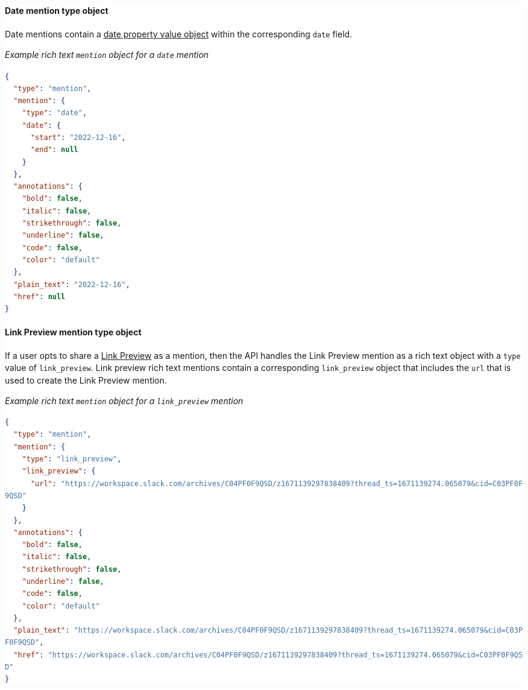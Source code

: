 #### Date mention type object

Date mentions contain a [date property value object](https://developers.notion.com/reference/property-value-object#date-property-values) within the corresponding `date` field.

_Example rich text `mention` object for a `date` mention_

```json
{
  "type": "mention",
  "mention": {
    "type": "date",
    "date": {
      "start": "2022-12-16",
      "end": null
    }
  },
  "annotations": {
    "bold": false,
    "italic": false,
    "strikethrough": false,
    "underline": false,
    "code": false,
    "color": "default"
  },
  "plain_text": "2022-12-16",
  "href": null
}
```

#### Link Preview mention type object

If a user opts to share a [Link Preview](https://developers.notion.com/docs/link-previews) as a mention, then the API handles the Link Preview mention as a rich text object with a `type` value of `link_preview`. Link preview rich text mentions contain a corresponding `link_preview` object that includes the `url` that is used to create the Link Preview mention.

_Example rich text `mention` object for a `link_preview` mention_ 

```json
{
  "type": "mention",
  "mention": {
    "type": "link_preview",
    "link_preview": {
      "url": "https://workspace.slack.com/archives/C04PF0F9QSD/z1671139297838409?thread_ts=1671139274.065079&cid=C03PF0F9QSD"
    }
  },
  "annotations": {
    "bold": false,
    "italic": false,
    "strikethrough": false,
    "underline": false,
    "code": false,
    "color": "default"
  },
  "plain_text": "https://workspace.slack.com/archives/C04PF0F9QSD/z1671139297838409?thread_ts=1671139274.065079&cid=C03PF0F9QSD",
  "href": "https://workspace.slack.com/archives/C04PF0F9QSD/z1671139297838409?thread_ts=1671139274.065079&cid=C03PF0F9QSD"
}
```

